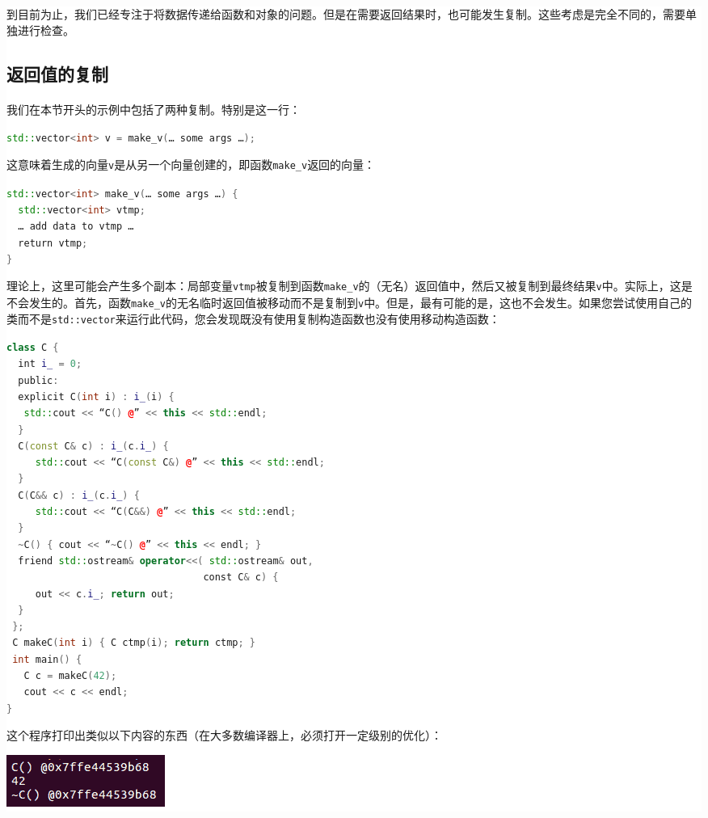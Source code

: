 到目前为止，我们已经专注于将数据传递给函数和对象的问题。但是在需要返回结果时，也可能发生复制。这些考虑是完全不同的，需要单独进行检查。

## 返回值的复制

我们在本节开头的示例中包括了两种复制。特别是这一行：

```cpp
std::vector<int> v = make_v(… some args …);
```

这意味着生成的向量`v`是从另一个向量创建的，即函数`make_v`返回的向量：

```cpp
std::vector<int> make_v(… some args …) {
  std::vector<int> vtmp;
  … add data to vtmp …
  return vtmp;
}
```

理论上，这里可能会产生多个副本：局部变量`vtmp`被复制到函数`make_v`的（无名）返回值中，然后又被复制到最终结果`v`中。实际上，这是不会发生的。首先，函数`make_v`的无名临时返回值被移动而不是复制到`v`中。但是，最有可能的是，这也不会发生。如果您尝试使用自己的类而不是`std::vector`来运行此代码，您会发现既没有使用复制构造函数也没有使用移动构造函数：

```cpp
class C {
  int i_ = 0;
  public:
  explicit C(int i) : i_(i) { 
   std::cout << “C() @” << this << std::endl;
  }
  C(const C& c) : i_(c.i_) {
     std::cout << “C(const C&) @” << this << std::endl;
  }
  C(C&& c) : i_(c.i_) {
     std::cout << “C(C&&) @” << this << std::endl;
  }
  ~C() { cout << “~C() @” << this << endl; }
  friend std::ostream& operator<<( std::ostream& out,
                                  const C& c) {
     out << c.i_; return out;
  }
 };  
 C makeC(int i) { C ctmp(i); return ctmp; }
 int main() {
   C c = makeC(42);
   cout << c << endl;
}
```

这个程序打印出类似以下内容的东西（在大多数编译器上，必须打开一定级别的优化）：

![图 9.3 - 程序返回对象的输出](img/Figure_9.3_B16229.jpg)
